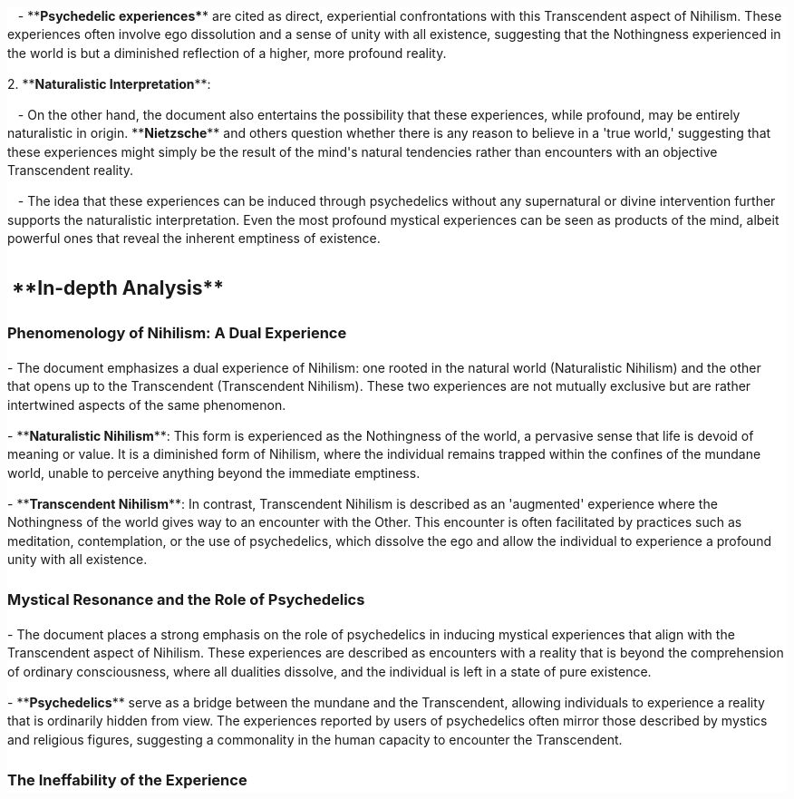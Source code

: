    - \*\***Psychedelic experiences\***\* are cited as direct, experiential confrontations with this Transcendent aspect of Nihilism. These experiences often involve ego dissolution and a sense of unity with all existence, suggesting that the Nothingness experienced in the world is but a diminished reflection of a higher, more profound reality.

  

2\. \*\***Naturalistic Interpretation**\*\*:

   - On the other hand, the document also entertains the possibility that these experiences, while profound, may be entirely naturalistic in origin. \*\***Nietzsche**\*\* and others question whether there is any reason to believe in a 'true world,' suggesting that these experiences might simply be the result of the mind's natural tendencies rather than encounters with an objective Transcendent reality.

   - The idea that these experiences can be induced through psychedelics without any supernatural or divine intervention further supports the naturalistic interpretation. Even the most profound mystical experiences can be seen as products of the mind, albeit powerful ones that reveal the inherent emptiness of existence.


##  \*\*In-depth Analysis\*\*

### Phenomenology of Nihilism: A Dual Experience

\- The document emphasizes a dual experience of Nihilism: one rooted in the natural world (Naturalistic Nihilism) and the other that opens up to the Transcendent (Transcendent Nihilism). These two experiences are not mutually exclusive but are rather intertwined aspects of the same phenomenon.

\- \*\***Naturalistic Nihilism**\*\*: This form is experienced as the Nothingness of the world, a pervasive sense that life is devoid of meaning or value. It is a diminished form of Nihilism, where the individual remains trapped within the confines of the mundane world, unable to perceive anything beyond the immediate emptiness.

\- \*\***Transcendent Nihilism**\*\*: In contrast, Transcendent Nihilism is described as an 'augmented' experience where the Nothingness of the world gives way to an encounter with the Other. This encounter is often facilitated by practices such as meditation, contemplation, or the use of psychedelics, which dissolve the ego and allow the individual to experience a profound unity with all existence.


### Mystical Resonance and the Role of Psychedelics

\- The document places a strong emphasis on the role of psychedelics in inducing mystical experiences that align with the Transcendent aspect of Nihilism. These experiences are described as encounters with a reality that is beyond the comprehension of ordinary consciousness, where all dualities dissolve, and the individual is left in a state of pure existence.

\- \*\***Psychedelics**\*\* serve as a bridge between the mundane and the Transcendent, allowing individuals to experience a reality that is ordinarily hidden from view. The experiences reported by users of psychedelics often mirror those described by mystics and religious figures, suggesting a commonality in the human capacity to encounter the Transcendent.


### The Ineffability of the Experience
